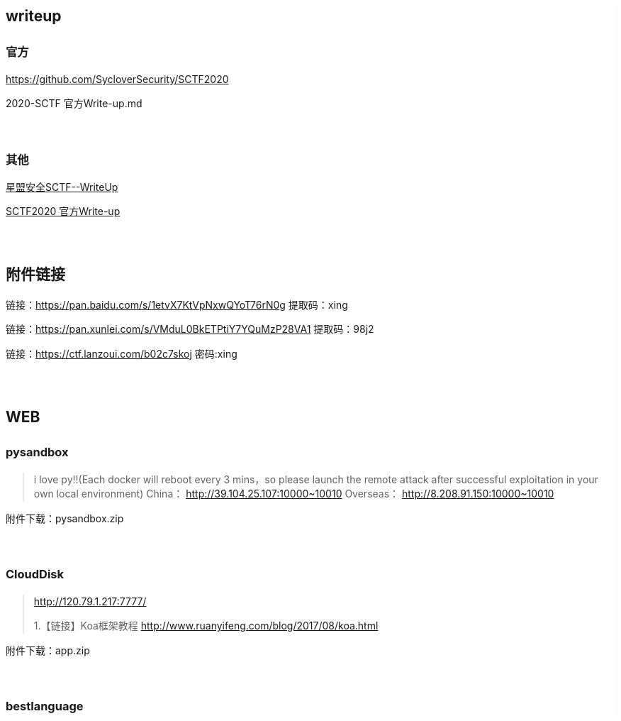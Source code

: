 ## writeup

### 官方

https://github.com/SycloverSecurity/SCTF2020

2020-SCTF 官方Write-up.md

<br/>

### 其他

[星盟安全SCTF--WriteUp](https://mp.weixin.qq.com/s/au7wmC-JLapP5fxhen5qVw)

[SCTF2020 官方Write-up](https://mp.weixin.qq.com/s/nvSnGJ_GJ5LAY3t09KPXig)

<br/>

## 附件链接

链接：https://pan.baidu.com/s/1etvX7KtVpNxwQYoT76rN0g 提取码：xing

链接：https://pan.xunlei.com/s/VMduL0BkETPtiY7YQuMzP28VA1 提取码：98j2

链接：https://ctf.lanzoui.com/b02c7skoj 密码:xing

<br/>

## WEB

### pysandbox

> i love py!!(Each docker will reboot every 3 mins，so please launch the remote attack after successful exploitation in your own local environment)
> China：
> http://39.104.25.107:10000~10010
> Overseas：
> http://8.208.91.150:10000~10010

附件下载：pysandbox.zip

<br/>

### CloudDisk

> http://120.79.1.217:7777/
>
> 1.【链接】Koa框架教程
> http://www.ruanyifeng.com/blog/2017/08/koa.html

附件下载：app.zip

<br/>

### bestlanguage

